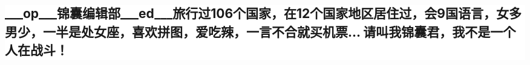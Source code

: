 ## ___op___锦囊编辑部___ed___旅行过106个国家，在12个国家地区居住过，会9国语言，女多男少，一半是处女座，喜欢拼图，爱吃辣，一言不合就买机票... 请叫我锦囊君，我不是一个人在战斗！
